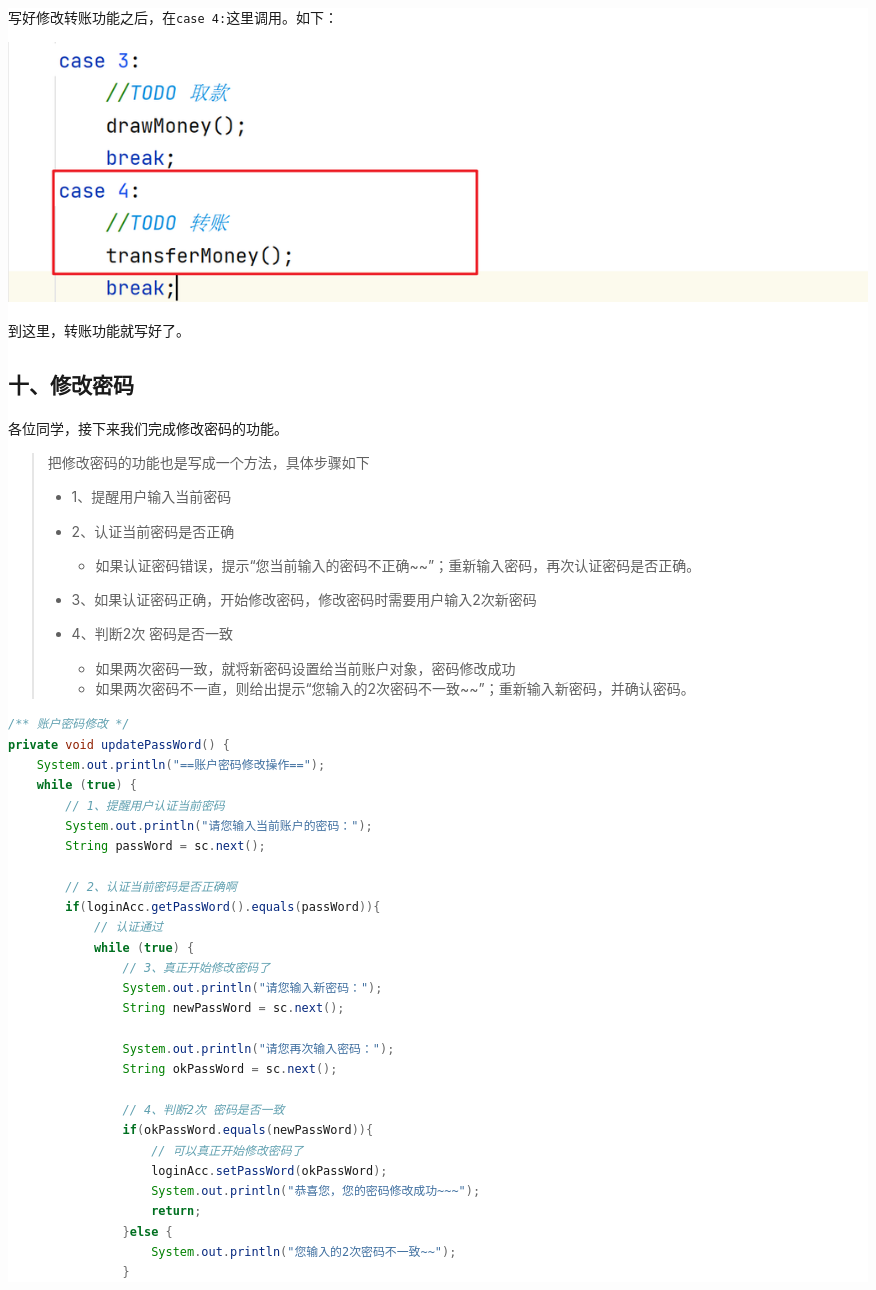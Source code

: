 写好修改转账功能之后，在`case 4:`这里调用。如下：

![1662780740132](assets/1662780740132.png)

到这里，转账功能就写好了。



## 十、修改密码

各位同学，接下来我们完成修改密码的功能。

> 把修改密码的功能也是写成一个方法，具体步骤如下
>
> - 1、提醒用户输入当前密码
>
> - 2、认证当前密码是否正确
>   - 如果认证密码错误，提示“您当前输入的密码不正确~~”；重新输入密码，再次认证密码是否正确。
>
> - 3、如果认证密码正确，开始修改密码，修改密码时需要用户输入2次新密码
> - 4、判断2次 密码是否一致
>   - 如果两次密码一致，就将新密码设置给当前账户对象，密码修改成功
>   - 如果两次密码不一直，则给出提示“您输入的2次密码不一致~~”；重新输入新密码，并确认密码。

```java
/** 账户密码修改 */
private void updatePassWord() {
    System.out.println("==账户密码修改操作==");
    while (true) {
        // 1、提醒用户认证当前密码
        System.out.println("请您输入当前账户的密码：");
        String passWord = sc.next();

        // 2、认证当前密码是否正确啊
        if(loginAcc.getPassWord().equals(passWord)){
            // 认证通过
            while (true) {
                // 3、真正开始修改密码了
                System.out.println("请您输入新密码：");
                String newPassWord = sc.next();

                System.out.println("请您再次输入密码：");
                String okPassWord = sc.next();

                // 4、判断2次 密码是否一致
                if(okPassWord.equals(newPassWord)){
                    // 可以真正开始修改密码了
                    loginAcc.setPassWord(okPassWord);
                    System.out.println("恭喜您，您的密码修改成功~~~");
                    return;
                }else {
                    System.out.println("您输入的2次密码不一致~~");
                }
```